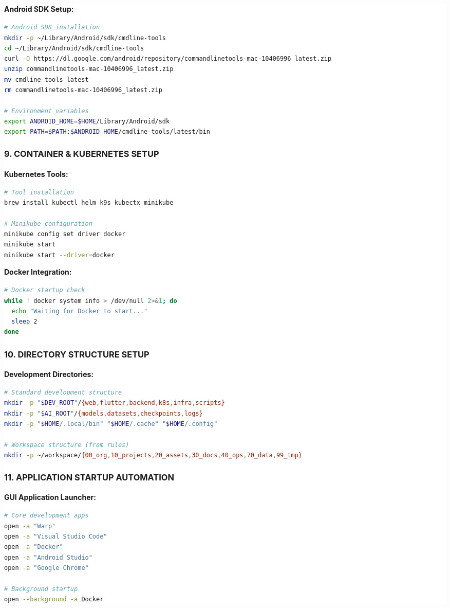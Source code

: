 **Android SDK Setup:**
```bash
# Android SDK installation
mkdir -p ~/Library/Android/sdk/cmdline-tools
cd ~/Library/Android/sdk/cmdline-tools
curl -O https://dl.google.com/android/repository/commandlinetools-mac-10406996_latest.zip
unzip commandlinetools-mac-10406996_latest.zip
mv cmdline-tools latest
rm commandlinetools-mac-10406996_latest.zip

# Environment variables
export ANDROID_HOME=$HOME/Library/Android/sdk
export PATH=$PATH:$ANDROID_HOME/cmdline-tools/latest/bin
```

### 9. CONTAINER & KUBERNETES SETUP
**Kubernetes Tools:**
```bash
# Tool installation
brew install kubectl helm k9s kubectx minikube

# Minikube configuration
minikube config set driver docker
minikube start
minikube start --driver=docker
```

**Docker Integration:**
```bash
# Docker startup check
while ! docker system info > /dev/null 2>&1; do
  echo "Waiting for Docker to start..."
  sleep 2
done
```

### 10. DIRECTORY STRUCTURE SETUP
**Development Directories:**
```bash
# Standard development structure
mkdir -p "$DEV_ROOT"/{web,flutter,backend,k8s,infra,scripts}
mkdir -p "$AI_ROOT"/{models,datasets,checkpoints,logs}
mkdir -p "$HOME/.local/bin" "$HOME/.cache" "$HOME/.config"

# Workspace structure (from rules)
mkdir -p ~/workspace/{00_org,10_projects,20_assets,30_docs,40_ops,70_data,99_tmp}
```

### 11. APPLICATION STARTUP AUTOMATION
**GUI Application Launcher:**
```bash
# Core development apps
open -a "Warp"
open -a "Visual Studio Code"
open -a "Docker"
open -a "Android Studio"
open -a "Google Chrome"

# Background startup
open --background -a Docker
```
